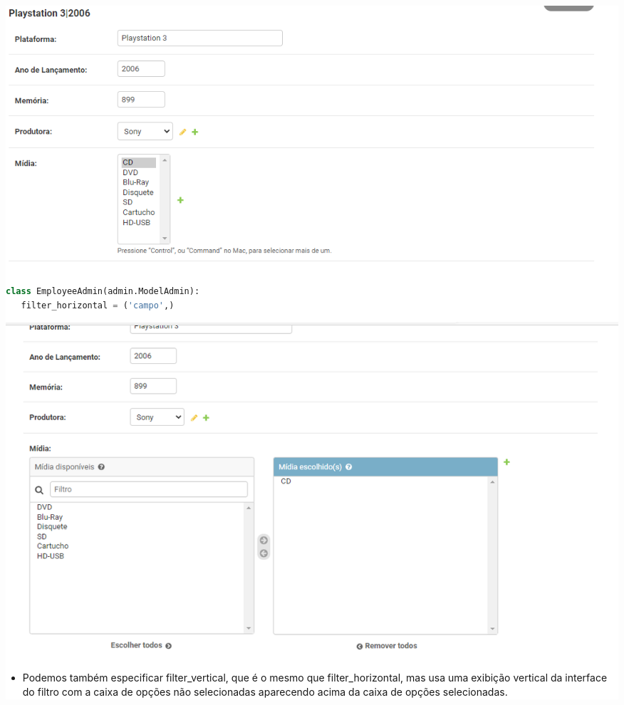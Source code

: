 !['ola']('./../img/django-adm10.png)

```Python
class EmployeeAdmin(admin.ModelAdmin):
   filter_horizontal = ('campo',)
```

!['ola']('./../img/django-adm11.png)

- Podemos também especificar filter_vertical, que é o mesmo que filter_horizontal, mas usa uma exibição vertical da interface do filtro com a caixa de opções não selecionadas aparecendo acima da caixa de opções selecionadas. 
